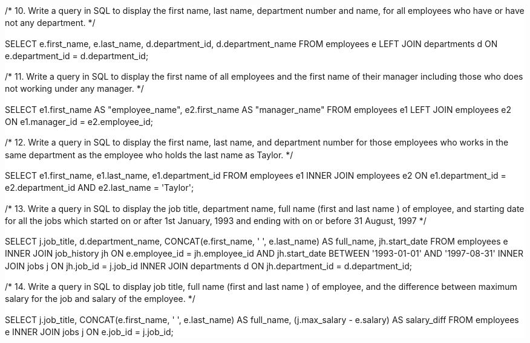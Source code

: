 
/* 10. Write a query in SQL to display the first name, last name, department number and name, for all employees who have or have not any department. */

SELECT e.first_name,
       e.last_name,
       d.department_id,
       d.department_name
  FROM employees e
  LEFT JOIN departments d
    ON e.department_id = d.department_id;


/* 11. Write a query in SQL to display the first name of all employees and the first name of their manager including those who does not working under any manager. */

SELECT e1.first_name AS "employee_name",
       e2.first_name AS "manager_name"
  FROM employees e1
  LEFT JOIN employees e2
    ON e1.manager_id = e2.employee_id;


/* 12. Write a query in SQL to display the first name, last name, and department number for those employees who works in the same department as the employee who holds the last name as Taylor. */

SELECT e1.first_name,
       e1.last_name,
       e1.department_id
  FROM employees e1
  INNER JOIN employees e2
    ON e1.department_id = e2.department_id
      AND e2.last_name = 'Taylor';


/* 13. Write a query in SQL to display the job title, department name, full name (first and last name ) of employee, and starting date for all the jobs which started on or after 1st January, 1993 and ending with on or before 31 August, 1997 */

SELECT j.job_title,
       d.department_name,
       CONCAT(e.first_name, ' ', e.last_name) AS full_name,
       jh.start_date
  FROM employees e
  INNER JOIN job_history jh
    ON e.employee_id = jh.employee_id
      AND jh.start_date BETWEEN '1993-01-01' AND '1997-08-31'
  INNER JOIN jobs j
    ON jh.job_id = j.job_id
  INNER JOIN departments d
    ON jh.department_id = d.department_id;


/* 14. Write a query in SQL to display job title, full name (first and last name ) of employee, and the difference between maximum salary for the job and salary of the employee. */

SELECT j.job_title,
       CONCAT(e.first_name, ' ', e.last_name) AS full_name,
       (j.max_salary - e.salary) AS salary_diff
  FROM employees e
  INNER JOIN jobs j
    ON e.job_id = j.job_id;
